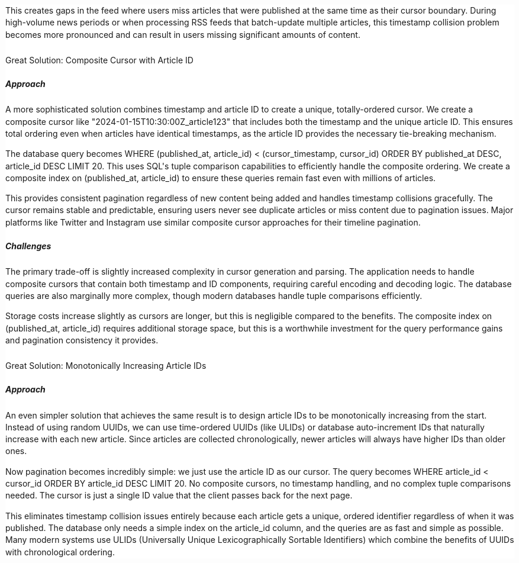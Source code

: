 This creates gaps in the feed where users miss articles that were published at the same time as their cursor boundary. During high-volume news periods or when processing RSS feeds that batch-update multiple articles, this timestamp collision problem becomes more pronounced and can result in users missing significant amounts of content.

### 

Great Solution: Composite Cursor with Article ID

##### Approach

A more sophisticated solution combines timestamp and article ID to create a unique, totally-ordered cursor. We create a composite cursor like "2024-01-15T10:30:00Z\_article123" that includes both the timestamp and the unique article ID. This ensures total ordering even when articles have identical timestamps, as the article ID provides the necessary tie-breaking mechanism.

The database query becomes WHERE (published\_at, article\_id) < (cursor\_timestamp, cursor\_id) ORDER BY published\_at DESC, article\_id DESC LIMIT 20. This uses SQL's tuple comparison capabilities to efficiently handle the composite ordering. We create a composite index on (published\_at, article\_id) to ensure these queries remain fast even with millions of articles.

This provides consistent pagination regardless of new content being added and handles timestamp collisions gracefully. The cursor remains stable and predictable, ensuring users never see duplicate articles or miss content due to pagination issues. Major platforms like Twitter and Instagram use similar composite cursor approaches for their timeline pagination.

##### Challenges

The primary trade-off is slightly increased complexity in cursor generation and parsing. The application needs to handle composite cursors that contain both timestamp and ID components, requiring careful encoding and decoding logic. The database queries are also marginally more complex, though modern databases handle tuple comparisons efficiently.

Storage costs increase slightly as cursors are longer, but this is negligible compared to the benefits. The composite index on (published\_at, article\_id) requires additional storage space, but this is a worthwhile investment for the query performance gains and pagination consistency it provides.

### 

Great Solution: Monotonically Increasing Article IDs

##### Approach

An even simpler solution that achieves the same result is to design article IDs to be monotonically increasing from the start. Instead of using random UUIDs, we can use time-ordered UUIDs (like ULIDs) or database auto-increment IDs that naturally increase with each new article. Since articles are collected chronologically, newer articles will always have higher IDs than older ones.

Now pagination becomes incredibly simple: we just use the article ID as our cursor. The query becomes WHERE article\_id < cursor\_id ORDER BY article\_id DESC LIMIT 20. No composite cursors, no timestamp handling, and no complex tuple comparisons needed. The cursor is just a single ID value that the client passes back for the next page.

This eliminates timestamp collision issues entirely because each article gets a unique, ordered identifier regardless of when it was published. The database only needs a simple index on the article\_id column, and the queries are as fast and simple as possible. Many modern systems use ULIDs (Universally Unique Lexicographically Sortable Identifiers) which combine the benefits of UUIDs with chronological ordering.

